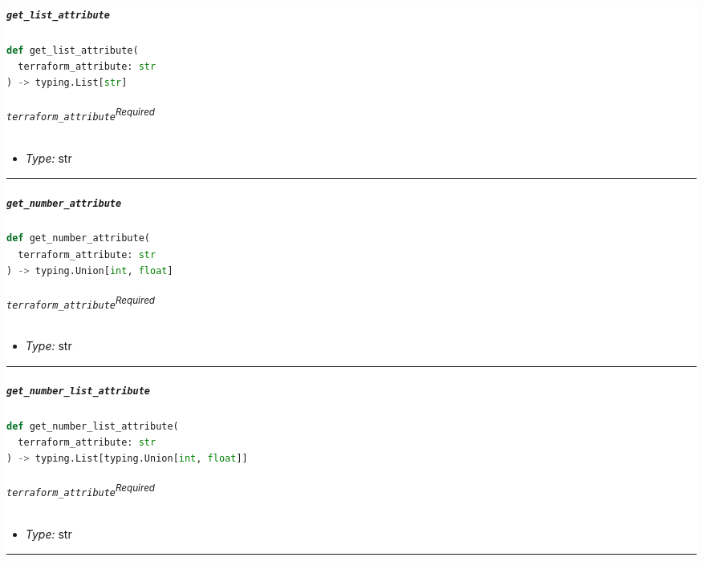 
##### `get_list_attribute` <a name="get_list_attribute" id="@cdktf/provider-cloudflare.notificationPolicyWebhooks.NotificationPolicyWebhooks.getListAttribute"></a>

```python
def get_list_attribute(
  terraform_attribute: str
) -> typing.List[str]
```

###### `terraform_attribute`<sup>Required</sup> <a name="terraform_attribute" id="@cdktf/provider-cloudflare.notificationPolicyWebhooks.NotificationPolicyWebhooks.getListAttribute.parameter.terraformAttribute"></a>

- *Type:* str

---

##### `get_number_attribute` <a name="get_number_attribute" id="@cdktf/provider-cloudflare.notificationPolicyWebhooks.NotificationPolicyWebhooks.getNumberAttribute"></a>

```python
def get_number_attribute(
  terraform_attribute: str
) -> typing.Union[int, float]
```

###### `terraform_attribute`<sup>Required</sup> <a name="terraform_attribute" id="@cdktf/provider-cloudflare.notificationPolicyWebhooks.NotificationPolicyWebhooks.getNumberAttribute.parameter.terraformAttribute"></a>

- *Type:* str

---

##### `get_number_list_attribute` <a name="get_number_list_attribute" id="@cdktf/provider-cloudflare.notificationPolicyWebhooks.NotificationPolicyWebhooks.getNumberListAttribute"></a>

```python
def get_number_list_attribute(
  terraform_attribute: str
) -> typing.List[typing.Union[int, float]]
```

###### `terraform_attribute`<sup>Required</sup> <a name="terraform_attribute" id="@cdktf/provider-cloudflare.notificationPolicyWebhooks.NotificationPolicyWebhooks.getNumberListAttribute.parameter.terraformAttribute"></a>

- *Type:* str

---